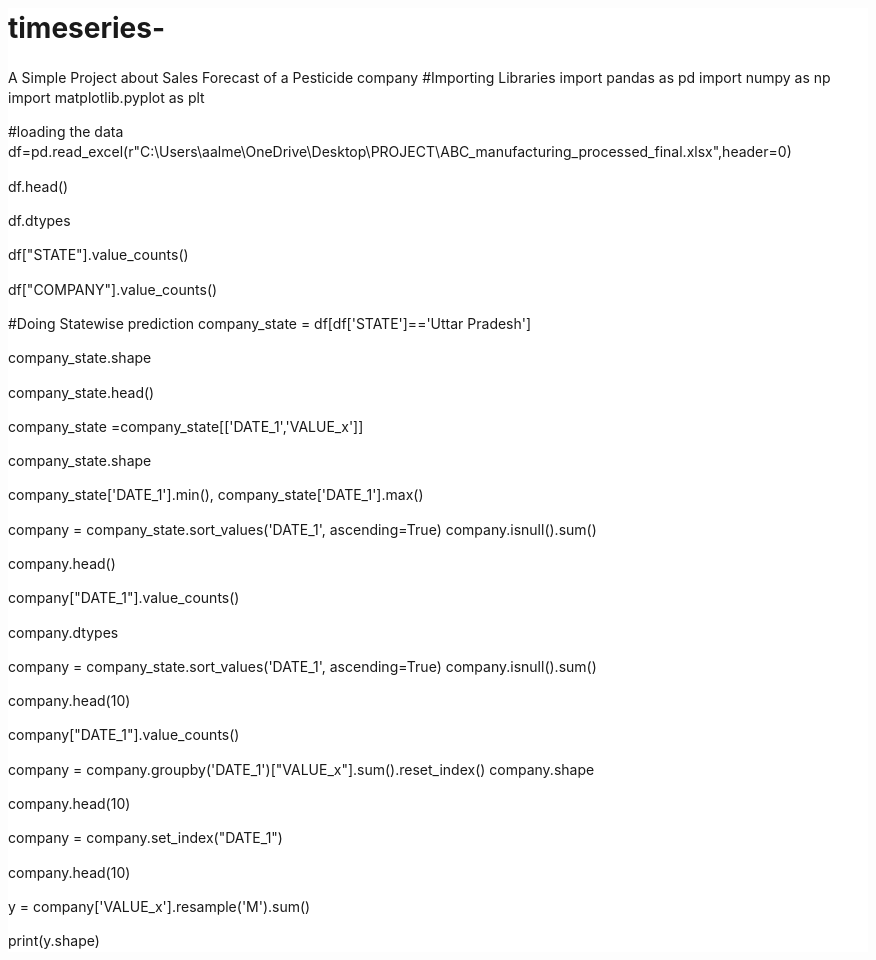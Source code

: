 # timeseries-
A Simple Project about Sales Forecast of a Pesticide company
#Importing Libraries
import pandas as pd
import numpy as np
import matplotlib.pyplot as plt

#loading the data
df=pd.read_excel(r"C:\Users\aalme\OneDrive\Desktop\PROJECT\ABC_manufacturing_processed_final.xlsx",header=0)


df.head()

df.dtypes

df["STATE"].value_counts()

df["COMPANY"].value_counts()

#Doing Statewise prediction
company_state =  df[df['STATE']=='Uttar Pradesh']

company_state.shape

company_state.head()

company_state =company_state[['DATE_1','VALUE_x']]

company_state.shape

company_state['DATE_1'].min(), company_state['DATE_1'].max()

company = company_state.sort_values('DATE_1', ascending=True)
company.isnull().sum()

company.head()

company["DATE_1"].value_counts()

company.dtypes

company = company_state.sort_values('DATE_1', ascending=True)
company.isnull().sum()

company.head(10)

company["DATE_1"].value_counts()

company = company.groupby('DATE_1')["VALUE_x"].sum().reset_index()
company.shape

company.head(10)

company = company.set_index("DATE_1")

company.head(10)

y = company['VALUE_x'].resample('M').sum()

print(y.shape)

